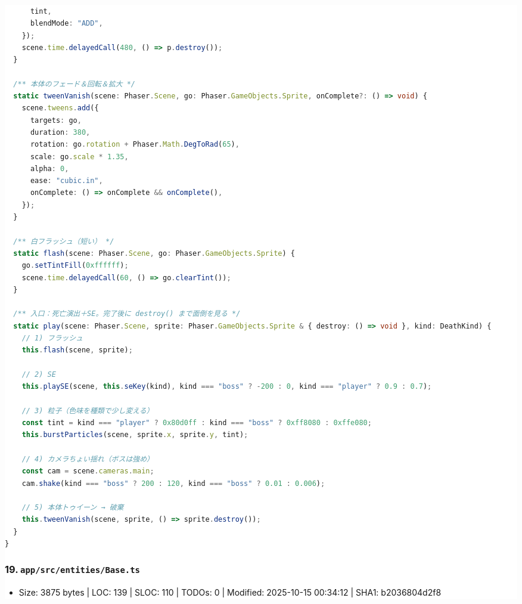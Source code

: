 ```typescript
      tint,
      blendMode: "ADD",
    });
    scene.time.delayedCall(480, () => p.destroy());
  }

  /** 本体のフェード＆回転＆拡大 */
  static tweenVanish(scene: Phaser.Scene, go: Phaser.GameObjects.Sprite, onComplete?: () => void) {
    scene.tweens.add({
      targets: go,
      duration: 380,
      rotation: go.rotation + Phaser.Math.DegToRad(65),
      scale: go.scale * 1.35,
      alpha: 0,
      ease: "cubic.in",
      onComplete: () => onComplete && onComplete(),
    });
  }

  /** 白フラッシュ（短い） */
  static flash(scene: Phaser.Scene, go: Phaser.GameObjects.Sprite) {
    go.setTintFill(0xffffff);
    scene.time.delayedCall(60, () => go.clearTint());
  }

  /** 入口：死亡演出＋SE。完了後に destroy() まで面倒を見る */
  static play(scene: Phaser.Scene, sprite: Phaser.GameObjects.Sprite & { destroy: () => void }, kind: DeathKind) {
    // 1) フラッシュ
    this.flash(scene, sprite);

    // 2) SE
    this.playSE(scene, this.seKey(kind), kind === "boss" ? -200 : 0, kind === "player" ? 0.9 : 0.7);

    // 3) 粒子（色味を種類で少し変える）
    const tint = kind === "player" ? 0x80d0ff : kind === "boss" ? 0xff8080 : 0xffe080;
    this.burstParticles(scene, sprite.x, sprite.y, tint);

    // 4) カメラちょい揺れ（ボスは強め）
    const cam = scene.cameras.main;
    cam.shake(kind === "boss" ? 200 : 120, kind === "boss" ? 0.01 : 0.006);

    // 5) 本体トゥイーン → 破棄
    this.tweenVanish(scene, sprite, () => sprite.destroy());
  }
}
```

<a id="app-src-entities-Base.ts"></a>
### 19. `app/src/entities/Base.ts`
- Size: 3875 bytes | LOC: 139 | SLOC: 110 | TODOs: 0 | Modified: 2025-10-15 00:34:12 | SHA1: b2036804d2f8
